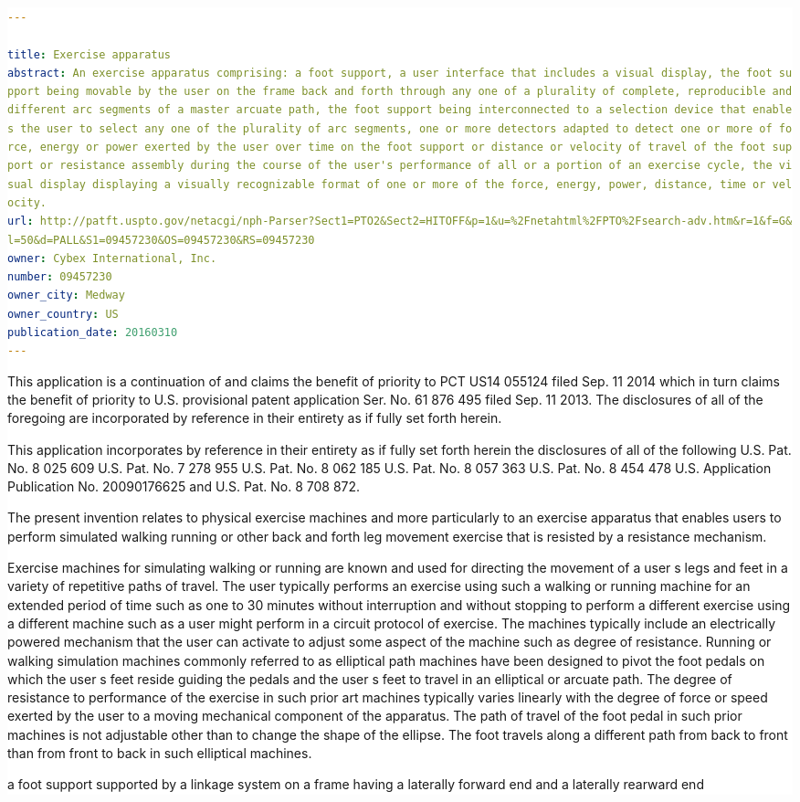 ```yaml
---

title: Exercise apparatus
abstract: An exercise apparatus comprising: a foot support, a user interface that includes a visual display, the foot support being movable by the user on the frame back and forth through any one of a plurality of complete, reproducible and different arc segments of a master arcuate path, the foot support being interconnected to a selection device that enables the user to select any one of the plurality of arc segments, one or more detectors adapted to detect one or more of force, energy or power exerted by the user over time on the foot support or distance or velocity of travel of the foot support or resistance assembly during the course of the user's performance of all or a portion of an exercise cycle, the visual display displaying a visually recognizable format of one or more of the force, energy, power, distance, time or velocity.
url: http://patft.uspto.gov/netacgi/nph-Parser?Sect1=PTO2&Sect2=HITOFF&p=1&u=%2Fnetahtml%2FPTO%2Fsearch-adv.htm&r=1&f=G&l=50&d=PALL&S1=09457230&OS=09457230&RS=09457230
owner: Cybex International, Inc.
number: 09457230
owner_city: Medway
owner_country: US
publication_date: 20160310
---
```

This application is a continuation of and claims the benefit of priority to PCT US14 055124 filed Sep. 11 2014 which in turn claims the benefit of priority to U.S. provisional patent application Ser. No. 61 876 495 filed Sep. 11 2013. The disclosures of all of the foregoing are incorporated by reference in their entirety as if fully set forth herein.

This application incorporates by reference in their entirety as if fully set forth herein the disclosures of all of the following U.S. Pat. No. 8 025 609 U.S. Pat. No. 7 278 955 U.S. Pat. No. 8 062 185 U.S. Pat. No. 8 057 363 U.S. Pat. No. 8 454 478 U.S. Application Publication No. 20090176625 and U.S. Pat. No. 8 708 872.

The present invention relates to physical exercise machines and more particularly to an exercise apparatus that enables users to perform simulated walking running or other back and forth leg movement exercise that is resisted by a resistance mechanism.

Exercise machines for simulating walking or running are known and used for directing the movement of a user s legs and feet in a variety of repetitive paths of travel. The user typically performs an exercise using such a walking or running machine for an extended period of time such as one to 30 minutes without interruption and without stopping to perform a different exercise using a different machine such as a user might perform in a circuit protocol of exercise. The machines typically include an electrically powered mechanism that the user can activate to adjust some aspect of the machine such as degree of resistance. Running or walking simulation machines commonly referred to as elliptical path machines have been designed to pivot the foot pedals on which the user s feet reside guiding the pedals and the user s feet to travel in an elliptical or arcuate path. The degree of resistance to performance of the exercise in such prior art machines typically varies linearly with the degree of force or speed exerted by the user to a moving mechanical component of the apparatus. The path of travel of the foot pedal in such prior machines is not adjustable other than to change the shape of the ellipse. The foot travels along a different path from back to front than from front to back in such elliptical machines.

a foot support supported by a linkage system on a frame having a laterally forward end and a laterally rearward end 
